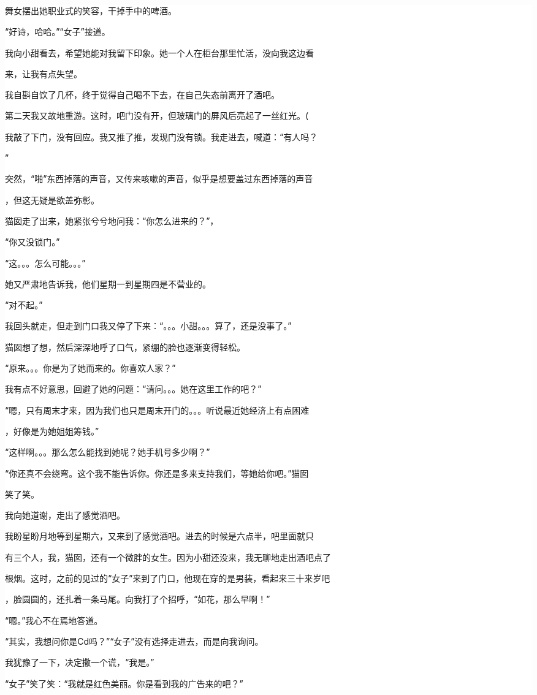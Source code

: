 舞女摆出她职业式的笑容，干掉手中的啤酒。

“好诗，哈哈。”“女子”接道。

我向小甜看去，希望她能对我留下印象。她一个人在柜台那里忙活，没向我这边看

来，让我有点失望。

我自斟自饮了几杯，终于觉得自己喝不下去，在自己失态前离开了酒吧。

第二天我又故地重游。这时，吧门没有开，但玻璃门的屏风后亮起了一丝红光。(

我敲了下门，没有回应。我又推了推，发现门没有锁。我走进去，喊道：“有人吗？

”

突然，“啪”东西掉落的声音，又传来咳嗽的声音，似乎是想要盖过东西掉落的声音

，但这无疑是欲盖弥彰。

猫囡走了出来，她紧张兮兮地问我：“你怎么进来的？”，

“你又没锁门。”

“这。。。怎么可能。。。”

她又严肃地告诉我，他们星期一到星期四是不营业的。

“对不起。”

我回头就走，但走到门口我又停了下来：“。。。小甜。。。算了，还是没事了。”

猫囡想了想，然后深深地呼了口气，紧绷的脸也逐渐变得轻松。

“原来。。。你是为了她而来的。你喜欢人家？”

我有点不好意思，回避了她的问题：“请问。。。她在这里工作的吧？”

“嗯，只有周末才来，因为我们也只是周末开门的。。。听说最近她经济上有点困难

，好像是为她姐姐筹钱。”

“这样啊。。。那么怎么能找到她呢？她手机号多少啊？”

“你还真不会绕弯。这个我不能告诉你。你还是多来支持我们，等她给你吧。”猫囡

笑了笑。

我向她道谢，走出了感觉酒吧。

我盼星盼月地等到星期六，又来到了感觉酒吧。进去的时候是六点半，吧里面就只

有三个人，我，猫囡，还有一个微胖的女生。因为小甜还没来，我无聊地走出酒吧点了

根烟。这时，之前的见过的“女子”来到了门口，他现在穿的是男装，看起来三十来岁吧

，脸圆圆的，还扎着一条马尾。向我打了个招呼，“如花，那么早啊！”

“嗯。”我心不在焉地答道。

“其实，我想问你是Cd吗？”“女子”没有选择走进去，而是向我询问。

我犹豫了一下，决定撒一个谎，“我是。”

“女子”笑了笑：“我就是红色美丽。你是看到我的广告来的吧？”
